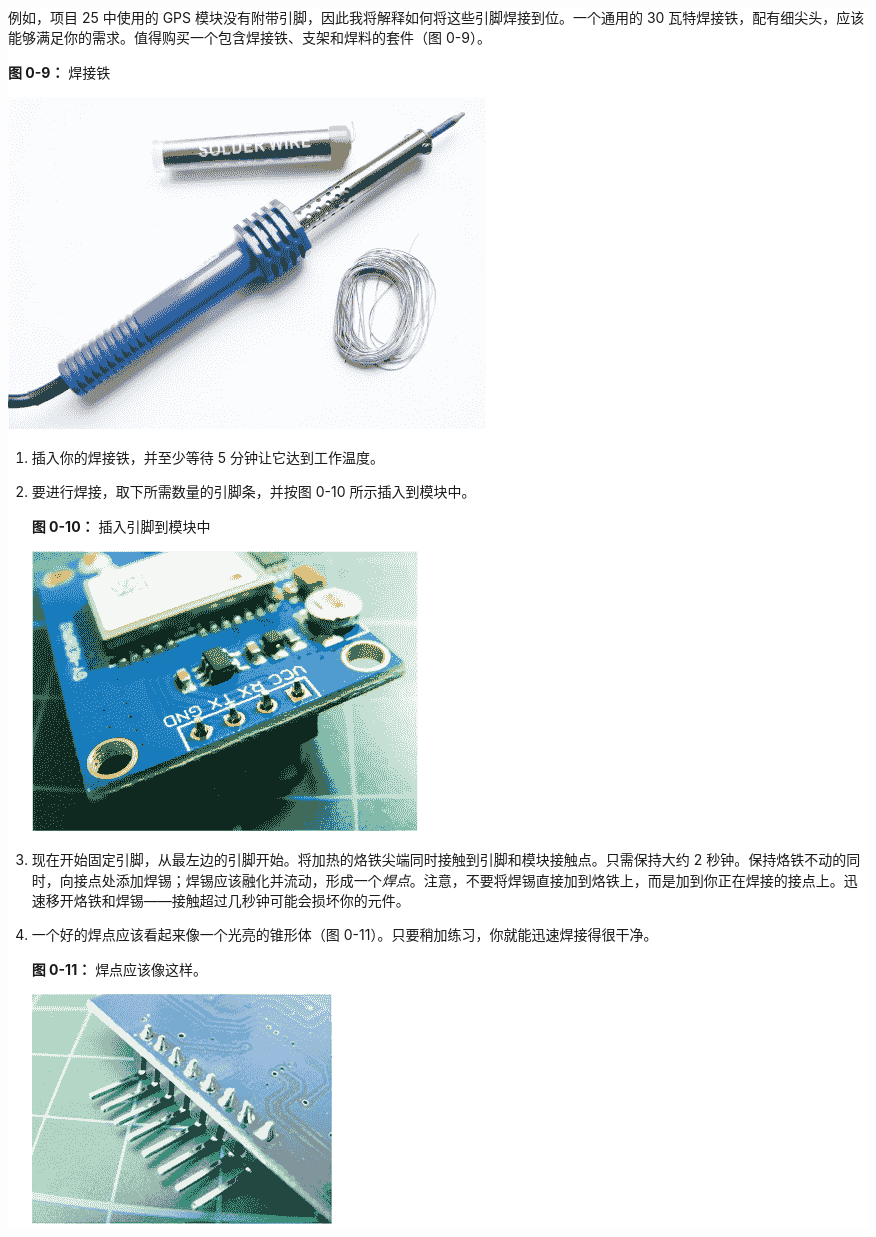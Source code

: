 例如，项目 25 中使用的 GPS 模块没有附带引脚，因此我将解释如何将这些引脚焊接到位。一个通用的 30 瓦特焊接铁，配有细尖头，应该能够满足你的需求。值得购买一个包含焊接铁、支架和焊料的套件（图 0-9）。

**图 0-9：** 焊接铁

![Image](img/f0-09.jpg)

1.  插入你的焊接铁，并至少等待 5 分钟让它达到工作温度。

1.  要进行焊接，取下所需数量的引脚条，并按图 0-10 所示插入到模块中。

    **图 0-10：** 插入引脚到模块中

    ![Image](img/f0-10.jpg)

1.  现在开始固定引脚，从最左边的引脚开始。将加热的烙铁尖端同时接触到引脚和模块接触点。只需保持大约 2 秒钟。保持烙铁不动的同时，向接点处添加焊锡；焊锡应该融化并流动，形成一个*焊点*。注意，不要将焊锡直接加到烙铁上，而是加到你正在焊接的接点上。迅速移开烙铁和焊锡——接触超过几秒钟可能会损坏你的元件。

1.  一个好的焊点应该看起来像一个光亮的锥形体（图 0-11）。只要稍加练习，你就能迅速焊接得很干净。

    **图 0-11：** 焊点应该像这样。

    ![Image](img/f0-11.jpg)
